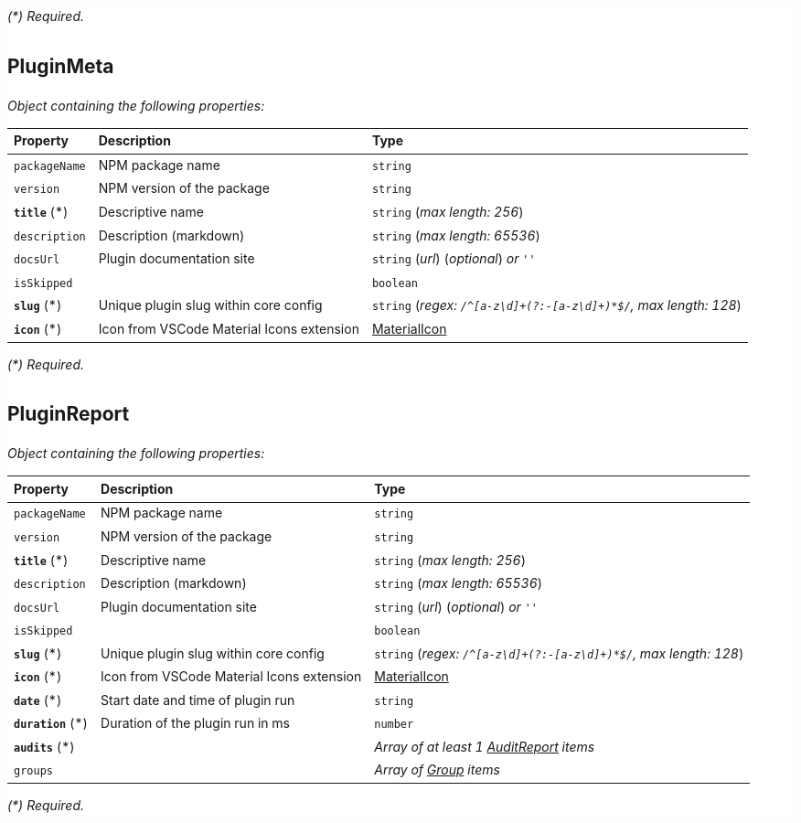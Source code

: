 _(\*) Required._

## PluginMeta

_Object containing the following properties:_

| Property         | Description                               | Type                                                              |
| :--------------- | :---------------------------------------- | :---------------------------------------------------------------- |
| `packageName`    | NPM package name                          | `string`                                                          |
| `version`        | NPM version of the package                | `string`                                                          |
| **`title`** (\*) | Descriptive name                          | `string` (_max length: 256_)                                      |
| `description`    | Description (markdown)                    | `string` (_max length: 65536_)                                    |
| `docsUrl`        | Plugin documentation site                 | `string` (_url_) (_optional_) _or_ `''`                           |
| `isSkipped`      |                                           | `boolean`                                                         |
| **`slug`** (\*)  | Unique plugin slug within core config     | `string` (_regex: `/^[a-z\d]+(?:-[a-z\d]+)*$/`, max length: 128_) |
| **`icon`** (\*)  | Icon from VSCode Material Icons extension | [MaterialIcon](#materialicon)                                     |

_(\*) Required._

## PluginReport

_Object containing the following properties:_

| Property            | Description                               | Type                                                              |
| :------------------ | :---------------------------------------- | :---------------------------------------------------------------- |
| `packageName`       | NPM package name                          | `string`                                                          |
| `version`           | NPM version of the package                | `string`                                                          |
| **`title`** (\*)    | Descriptive name                          | `string` (_max length: 256_)                                      |
| `description`       | Description (markdown)                    | `string` (_max length: 65536_)                                    |
| `docsUrl`           | Plugin documentation site                 | `string` (_url_) (_optional_) _or_ `''`                           |
| `isSkipped`         |                                           | `boolean`                                                         |
| **`slug`** (\*)     | Unique plugin slug within core config     | `string` (_regex: `/^[a-z\d]+(?:-[a-z\d]+)*$/`, max length: 128_) |
| **`icon`** (\*)     | Icon from VSCode Material Icons extension | [MaterialIcon](#materialicon)                                     |
| **`date`** (\*)     | Start date and time of plugin run         | `string`                                                          |
| **`duration`** (\*) | Duration of the plugin run in ms          | `number`                                                          |
| **`audits`** (\*)   |                                           | _Array of at least 1 [AuditReport](#auditreport) items_           |
| `groups`            |                                           | _Array of [Group](#group) items_                                  |

_(\*) Required._
